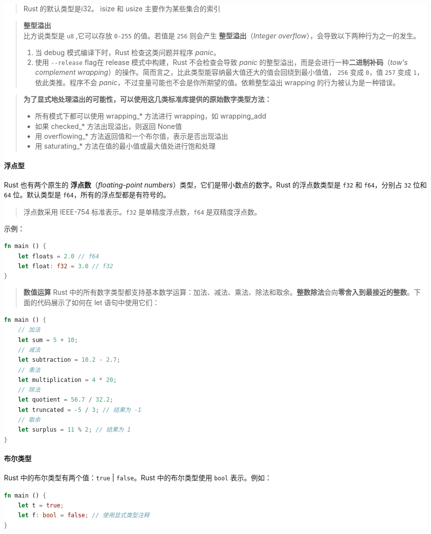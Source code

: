 > Rust 的默认类型是i32。 isize 和 usize 主要作为某些集合的索引

> **整型溢出**  
> 比方说类型是 `u8` ,它可以存放 `0-255` 的值。若值是 `256` 则会产生 **整型溢出**（_Integer overflow_），会导致以下两种行为之一的发生。  
> 1. 当 debug 模式编译下时，Rust 检查这类问题并程序 _panic_。
> 2. 使用 `--release` flag在 release 模式中构建，Rust 不会检查会导致 _panic_ 的整型溢出，而是会进行一种**二进制补码**（_tow's complement wrapping_）的操作。简而言之，比此类型能容纳最大值还大的值会回绕到最小值值， `256` 变成 `0`，值 `257` 变成 `1`，依此类推。程序不会 _panic_，不过变量可能也不会是你所期望的值。依赖整型溢出 wrapping 的行为被认为是一种错误。    


> **为了显式地处理溢出的可能性，可以使用这几类标准库提供的原始数字类型方法：**
>  - 所有模式下都可以使用 wrapping_* 方法进行 wrapping，如 wrapping_add
>  - 如果 checked_* 方法出现溢出，则返回 None值
>  - 用 overflowing_* 方法返回值和一个布尔值，表示是否出现溢出
>  - 用 saturating_* 方法在值的最小值或最大值处进行饱和处理

#### 浮点型

Rust 也有两个原生的 **浮点数**（_floating-point numbers_）类型，它们是带小数点的数字。Rust 的浮点数类型是 `f32` 和 `f64`，分别占 `32` 位和 `64` 位。默认类型是 `f64`，所有的浮点型都是有符号的。

> 浮点数采用 IEEE-754 标准表示。`f32` 是单精度浮点数，`f64` 是双精度浮点数。

示例：

```rust
fn main () {
    let floats = 2.0 // f64
    let float: f32 = 3.0 // f32 
}
```

> **数值运算**
> Rust 中的所有数字类型都支持基本数学运算：加法、减法、乘法、除法和取余。**整数除法**会向**零舍入到最接近的整数**。下面的代码展示了如何在 let 语句中使用它们：

```rust
fn main () {
    // 加法
    let sum = 5 + 10;
    // 减法
    let subtraction = 10.2 - 2.7;
    // 乘法
    let multiplication = 4 * 20;
    // 除法
    let quotient = 56.7 / 32.2;
    let truncated = -5 / 3; // 结果为 -1
    // 取余
    let surplus = 11 % 2; // 结果为 1
}
```

#### 布尔类型

Rust 中的布尔类型有两个值：`true` | `false`。Rust 中的布尔类型使用 `bool` 表示。例如：

```rust
fn main () {
    let t = true;
    let f: bool = false; // 使用显式类型注释
}
```

